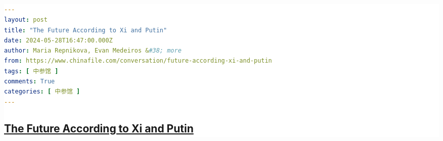 ```yaml
---
layout: post
title: "The Future According to Xi and Putin"
date: 2024-05-28T16:47:00.000Z
author: Maria Repnikova, Evan Medeiros &#38; more
from: https://www.chinafile.com/conversation/future-according-xi-and-putin
tags: [ 中参馆 ]
comments: True
categories: [ 中参馆 ]
---
```


[The Future According to Xi and Putin](https://www.chinafile.com/conversation/future-according-xi-and-putin)
------

<div>